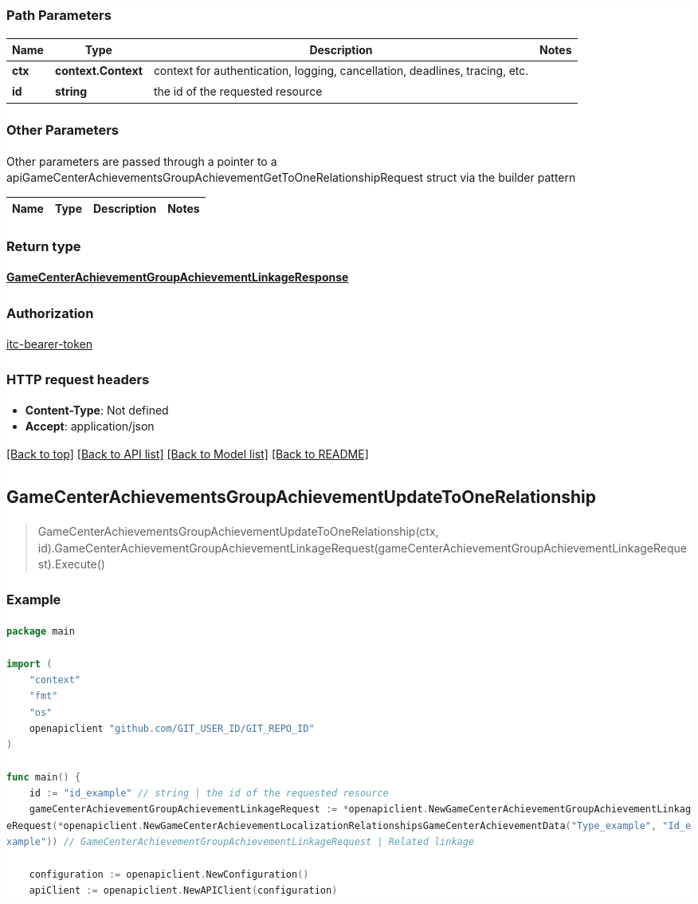 ### Path Parameters


Name | Type | Description  | Notes
------------- | ------------- | ------------- | -------------
**ctx** | **context.Context** | context for authentication, logging, cancellation, deadlines, tracing, etc.
**id** | **string** | the id of the requested resource | 

### Other Parameters

Other parameters are passed through a pointer to a apiGameCenterAchievementsGroupAchievementGetToOneRelationshipRequest struct via the builder pattern


Name | Type | Description  | Notes
------------- | ------------- | ------------- | -------------


### Return type

[**GameCenterAchievementGroupAchievementLinkageResponse**](GameCenterAchievementGroupAchievementLinkageResponse.md)

### Authorization

[itc-bearer-token](../README.md#itc-bearer-token)

### HTTP request headers

- **Content-Type**: Not defined
- **Accept**: application/json

[[Back to top]](#) [[Back to API list]](../README.md#documentation-for-api-endpoints)
[[Back to Model list]](../README.md#documentation-for-models)
[[Back to README]](../README.md)


## GameCenterAchievementsGroupAchievementUpdateToOneRelationship

> GameCenterAchievementsGroupAchievementUpdateToOneRelationship(ctx, id).GameCenterAchievementGroupAchievementLinkageRequest(gameCenterAchievementGroupAchievementLinkageRequest).Execute()



### Example

```go
package main

import (
    "context"
    "fmt"
    "os"
    openapiclient "github.com/GIT_USER_ID/GIT_REPO_ID"
)

func main() {
    id := "id_example" // string | the id of the requested resource
    gameCenterAchievementGroupAchievementLinkageRequest := *openapiclient.NewGameCenterAchievementGroupAchievementLinkageRequest(*openapiclient.NewGameCenterAchievementLocalizationRelationshipsGameCenterAchievementData("Type_example", "Id_example")) // GameCenterAchievementGroupAchievementLinkageRequest | Related linkage

    configuration := openapiclient.NewConfiguration()
    apiClient := openapiclient.NewAPIClient(configuration)
```